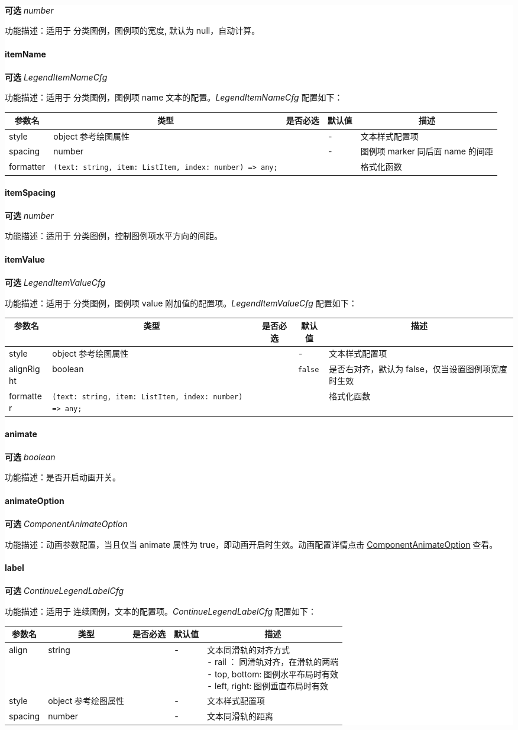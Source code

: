 <description>**可选** _number_ </description>

功能描述：适用于 <tag color="green" text="分类图例">分类图例</tag>，图例项的宽度, 默认为 null，自动计算。

#### itemName

<description>**可选** _LegendItemNameCfg_ </description>

功能描述：适用于 <tag color="green" text="分类图例">分类图例</tag>，图例项 name 文本的配置。_LegendItemNameCfg_ 配置如下：

| 参数名 | 类型 | 是否必选 | 默认值 | 描述 |
| --- | --- | --- | --- | --- |
| style | object 参考绘图属性 |  | - | 文本样式配置项 |
| spacing | number |  | - | 图例项 marker 同后面 name 的间距 |
| formatter | `(text: string, item: ListItem, index: number) => any;` |  |  | 格式化函数 |

#### itemSpacing

<description>**可选** _number_ </description>

功能描述：适用于 <tag color="green" text="分类图例">分类图例</tag>，控制图例项水平方向的间距。

#### itemValue

<description>**可选** _LegendItemValueCfg_ </description>

功能描述：适用于 <tag color="green" text="分类图例">分类图例</tag>，图例项 value 附加值的配置项。_LegendItemValueCfg_ 配置如下：

| 参数名 | 类型 | 是否必选 | 默认值 | 描述 |
| --- | --- | --- | --- | --- |
| style | object 参考绘图属性 |  | - | 文本样式配置项 |
| alignRight | boolean |  | `false` | 是否右对齐，默认为 false，仅当设置图例项宽度时生效 |
| formatter | `(text: string, item: ListItem, index: number) => any;` |  |  | 格式化函数 |

#### animate

<description>**可选** _boolean_ </description>

功能描述：是否开启动画开关。

#### animateOption

<description>**可选** _ComponentAnimateOption_ </description>

功能描述：动画参数配置，当且仅当 animate 属性为 true，即动画开启时生效。动画配置详情点击 [ComponentAnimateOption](animate-option) 查看。

#### label

<description>**可选** _ContinueLegendLabelCfg_ </description>

功能描述：适用于 <tag color="cyan" text="连续图例">连续图例</tag>，文本的配置项。_ContinueLegendLabelCfg_ 配置如下：

| 参数名 | 类型 | 是否必选 | 默认值 | 描述 |
| --- | --- | --- | --- | --- |
| align | string |  | - | 文本同滑轨的对齐方式 <br/> - rail ： 同滑轨对齐，在滑轨的两端 <br/> - top, bottom: 图例水平布局时有效 <br/> - left, right: 图例垂直布局时有效 |
| style | object 参考绘图属性 |  | - | 文本样式配置项 |
| spacing | number |  | - | 文本同滑轨的距离 |
